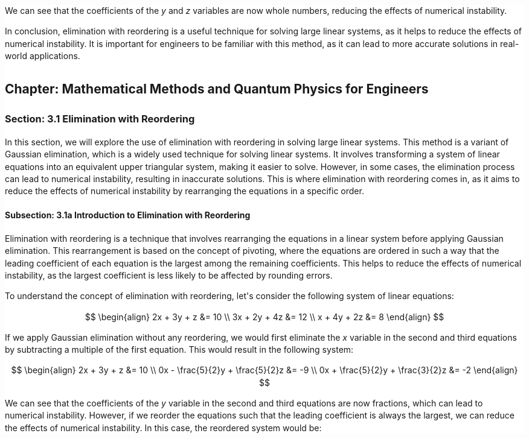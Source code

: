 We can see that the coefficients of the $y$ and $z$ variables are now whole numbers, reducing the effects of numerical instability.

In conclusion, elimination with reordering is a useful technique for solving large linear systems, as it helps to reduce the effects of numerical instability. It is important for engineers to be familiar with this method, as it can lead to more accurate solutions in real-world applications. 


## Chapter: Mathematical Methods and Quantum Physics for Engineers

### Section: 3.1 Elimination with Reordering

In this section, we will explore the use of elimination with reordering in solving large linear systems. This method is a variant of Gaussian elimination, which is a widely used technique for solving linear systems. It involves transforming a system of linear equations into an equivalent upper triangular system, making it easier to solve. However, in some cases, the elimination process can lead to numerical instability, resulting in inaccurate solutions. This is where elimination with reordering comes in, as it aims to reduce the effects of numerical instability by rearranging the equations in a specific order.

#### Subsection: 3.1a Introduction to Elimination with Reordering

Elimination with reordering is a technique that involves rearranging the equations in a linear system before applying Gaussian elimination. This rearrangement is based on the concept of pivoting, where the equations are ordered in such a way that the leading coefficient of each equation is the largest among the remaining coefficients. This helps to reduce the effects of numerical instability, as the largest coefficient is less likely to be affected by rounding errors.

To understand the concept of elimination with reordering, let's consider the following system of linear equations:

$$
\begin{align}
2x + 3y + z &= 10 \\
3x + 2y + 4z &= 12 \\
x + 4y + 2z &= 8
\end{align}
$$

If we apply Gaussian elimination without any reordering, we would first eliminate the $x$ variable in the second and third equations by subtracting a multiple of the first equation. This would result in the following system:

$$
\begin{align}
2x + 3y + z &= 10 \\
0x - \frac{5}{2}y + \frac{5}{2}z &= -9 \\
0x + \frac{5}{2}y + \frac{3}{2}z &= -2
\end{align}
$$

We can see that the coefficients of the $y$ variable in the second and third equations are now fractions, which can lead to numerical instability. However, if we reorder the equations such that the leading coefficient is always the largest, we can reduce the effects of numerical instability. In this case, the reordered system would be:
